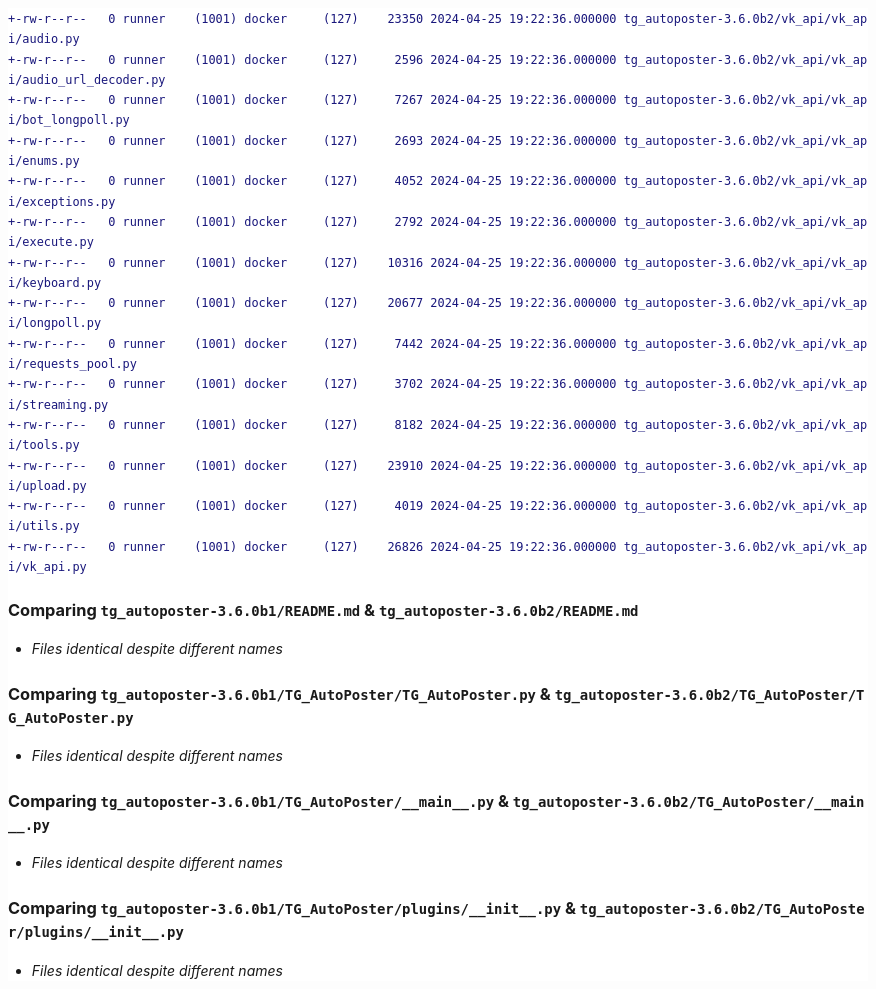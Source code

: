 ```diff
+-rw-r--r--   0 runner    (1001) docker     (127)    23350 2024-04-25 19:22:36.000000 tg_autoposter-3.6.0b2/vk_api/vk_api/audio.py
+-rw-r--r--   0 runner    (1001) docker     (127)     2596 2024-04-25 19:22:36.000000 tg_autoposter-3.6.0b2/vk_api/vk_api/audio_url_decoder.py
+-rw-r--r--   0 runner    (1001) docker     (127)     7267 2024-04-25 19:22:36.000000 tg_autoposter-3.6.0b2/vk_api/vk_api/bot_longpoll.py
+-rw-r--r--   0 runner    (1001) docker     (127)     2693 2024-04-25 19:22:36.000000 tg_autoposter-3.6.0b2/vk_api/vk_api/enums.py
+-rw-r--r--   0 runner    (1001) docker     (127)     4052 2024-04-25 19:22:36.000000 tg_autoposter-3.6.0b2/vk_api/vk_api/exceptions.py
+-rw-r--r--   0 runner    (1001) docker     (127)     2792 2024-04-25 19:22:36.000000 tg_autoposter-3.6.0b2/vk_api/vk_api/execute.py
+-rw-r--r--   0 runner    (1001) docker     (127)    10316 2024-04-25 19:22:36.000000 tg_autoposter-3.6.0b2/vk_api/vk_api/keyboard.py
+-rw-r--r--   0 runner    (1001) docker     (127)    20677 2024-04-25 19:22:36.000000 tg_autoposter-3.6.0b2/vk_api/vk_api/longpoll.py
+-rw-r--r--   0 runner    (1001) docker     (127)     7442 2024-04-25 19:22:36.000000 tg_autoposter-3.6.0b2/vk_api/vk_api/requests_pool.py
+-rw-r--r--   0 runner    (1001) docker     (127)     3702 2024-04-25 19:22:36.000000 tg_autoposter-3.6.0b2/vk_api/vk_api/streaming.py
+-rw-r--r--   0 runner    (1001) docker     (127)     8182 2024-04-25 19:22:36.000000 tg_autoposter-3.6.0b2/vk_api/vk_api/tools.py
+-rw-r--r--   0 runner    (1001) docker     (127)    23910 2024-04-25 19:22:36.000000 tg_autoposter-3.6.0b2/vk_api/vk_api/upload.py
+-rw-r--r--   0 runner    (1001) docker     (127)     4019 2024-04-25 19:22:36.000000 tg_autoposter-3.6.0b2/vk_api/vk_api/utils.py
+-rw-r--r--   0 runner    (1001) docker     (127)    26826 2024-04-25 19:22:36.000000 tg_autoposter-3.6.0b2/vk_api/vk_api/vk_api.py
```

### Comparing `tg_autoposter-3.6.0b1/README.md` & `tg_autoposter-3.6.0b2/README.md`

 * *Files identical despite different names*

### Comparing `tg_autoposter-3.6.0b1/TG_AutoPoster/TG_AutoPoster.py` & `tg_autoposter-3.6.0b2/TG_AutoPoster/TG_AutoPoster.py`

 * *Files identical despite different names*

### Comparing `tg_autoposter-3.6.0b1/TG_AutoPoster/__main__.py` & `tg_autoposter-3.6.0b2/TG_AutoPoster/__main__.py`

 * *Files identical despite different names*

### Comparing `tg_autoposter-3.6.0b1/TG_AutoPoster/plugins/__init__.py` & `tg_autoposter-3.6.0b2/TG_AutoPoster/plugins/__init__.py`

 * *Files identical despite different names*
